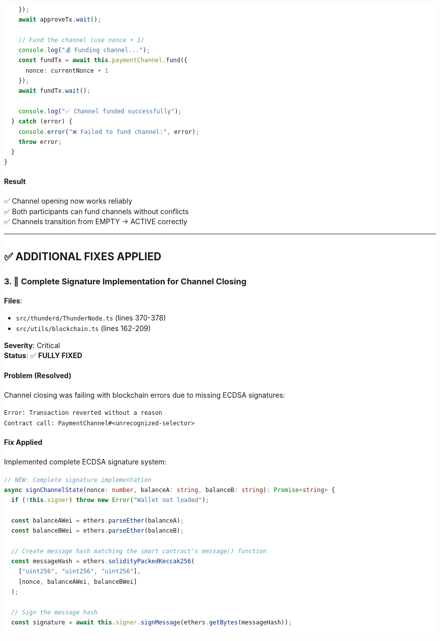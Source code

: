 ```typescript
    });
    await approveTx.wait();
    
    // Fund the channel (use nonce + 1)
    console.log("💰 Funding channel...");
    const fundTx = await this.paymentChannel.fund({
      nonce: currentNonce + 1
    });
    await fundTx.wait();
    
    console.log("✅ Channel funded successfully");
  } catch (error) {
    console.error("❌ Failed to fund channel:", error);
    throw error;
  }
}
```

#### Result
✅ Channel opening now works reliably  
✅ Both participants can fund channels without conflicts  
✅ Channels transition from EMPTY → ACTIVE correctly

---

## ✅ ADDITIONAL FIXES APPLIED

### 3. 🔐 **Complete Signature Implementation for Channel Closing**

**Files**: 
- `src/thunderd/ThunderNode.ts` (lines 370-378)
- `src/utils/blockchain.ts` (lines 162-209)

**Severity**: Critical  
**Status**: ✅ **FULLY FIXED**  

#### Problem (Resolved)
Channel closing was failing with blockchain errors due to missing ECDSA signatures:
```
Error: Transaction reverted without a reason
Contract call: PaymentChannel#<unrecognized-selector>
```

#### Fix Applied
Implemented complete ECDSA signature system:

```typescript
// NEW: Complete signature implementation
async signChannelState(nonce: number, balanceA: string, balanceB: string): Promise<string> {
  if (!this.signer) throw new Error("Wallet not loaded");
  
  const balanceAWei = ethers.parseEther(balanceA);
  const balanceBWei = ethers.parseEther(balanceB);
  
  // Create message hash matching the smart contract's message() function
  const messageHash = ethers.solidityPackedKeccak256(
    ["uint256", "uint256", "uint256"],
    [nonce, balanceAWei, balanceBWei]
  );
  
  // Sign the message hash
  const signature = await this.signer.signMessage(ethers.getBytes(messageHash));
  
```